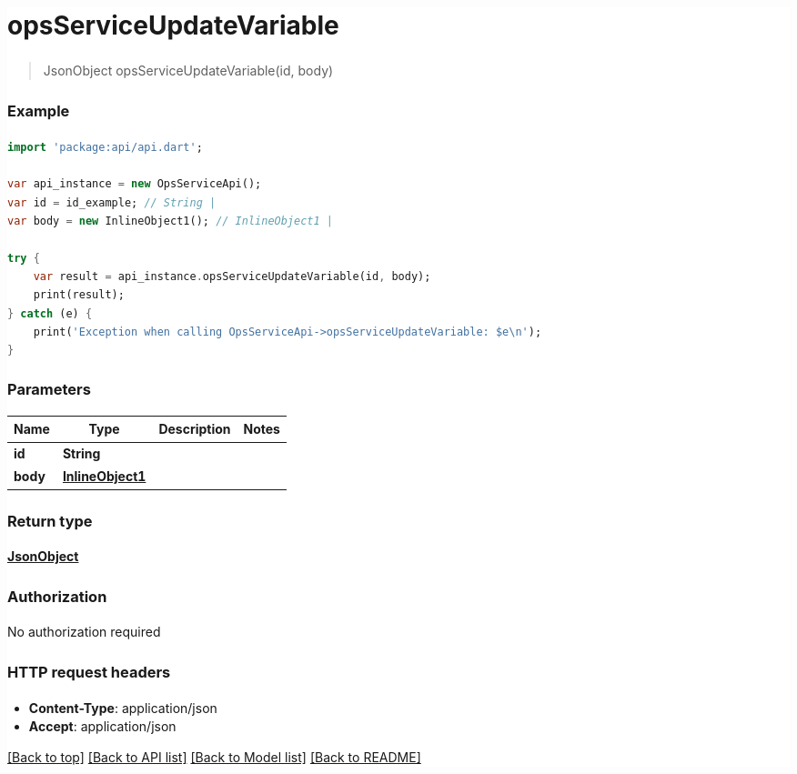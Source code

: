 # **opsServiceUpdateVariable**
> JsonObject opsServiceUpdateVariable(id, body)



### Example 
```dart
import 'package:api/api.dart';

var api_instance = new OpsServiceApi();
var id = id_example; // String | 
var body = new InlineObject1(); // InlineObject1 | 

try { 
    var result = api_instance.opsServiceUpdateVariable(id, body);
    print(result);
} catch (e) {
    print('Exception when calling OpsServiceApi->opsServiceUpdateVariable: $e\n');
}
```

### Parameters

Name | Type | Description  | Notes
------------- | ------------- | ------------- | -------------
 **id** | **String**|  | 
 **body** | [**InlineObject1**](InlineObject1.md)|  | 

### Return type

[**JsonObject**](JsonObject.md)

### Authorization

No authorization required

### HTTP request headers

 - **Content-Type**: application/json
 - **Accept**: application/json

[[Back to top]](#) [[Back to API list]](../README.md#documentation-for-api-endpoints) [[Back to Model list]](../README.md#documentation-for-models) [[Back to README]](../README.md)

